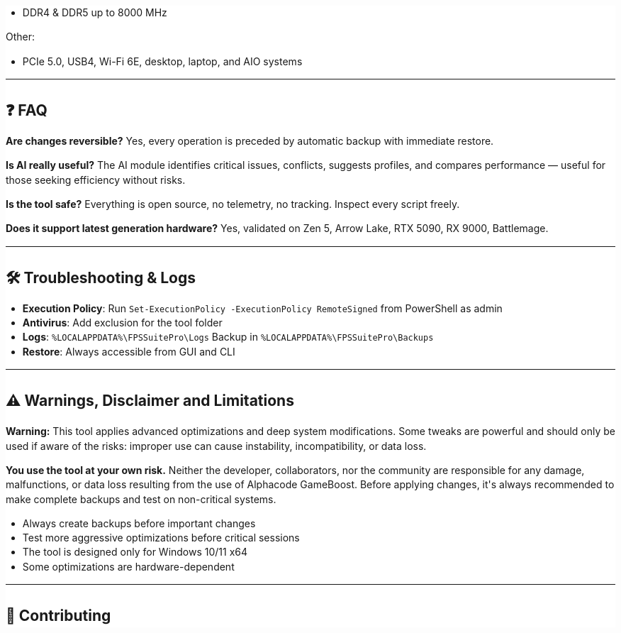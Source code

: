 * DDR4 & DDR5 up to 8000 MHz

Other:

* PCIe 5.0, USB4, Wi-Fi 6E, desktop, laptop, and AIO systems

---

## ❓ FAQ

**Are changes reversible?** Yes, every operation is preceded by automatic backup with immediate restore.

**Is AI really useful?** The AI module identifies critical issues, conflicts, suggests profiles, and compares performance — useful for those seeking efficiency without risks.

**Is the tool safe?** Everything is open source, no telemetry, no tracking. Inspect every script freely.

**Does it support latest generation hardware?** Yes, validated on Zen 5, Arrow Lake, RTX 5090, RX 9000, Battlemage.

---

## 🛠️ Troubleshooting & Logs

* **Execution Policy**: Run `Set-ExecutionPolicy -ExecutionPolicy RemoteSigned` from PowerShell as admin
* **Antivirus**: Add exclusion for the tool folder
* **Logs**: `%LOCALAPPDATA%\FPSSuitePro\Logs` Backup in `%LOCALAPPDATA%\FPSSuitePro\Backups`
* **Restore**: Always accessible from GUI and CLI

---

## ⚠️ Warnings, Disclaimer and Limitations

**Warning:** This tool applies advanced optimizations and deep system modifications. Some tweaks are powerful and should only be used if aware of the risks: improper use can cause instability, incompatibility, or data loss.

**You use the tool at your own risk.** Neither the developer, collaborators, nor the community are responsible for any damage, malfunctions, or data loss resulting from the use of Alphacode GameBoost. Before applying changes, it's always recommended to make complete backups and test on non-critical systems.

* Always create backups before important changes
* Test more aggressive optimizations before critical sessions
* The tool is designed only for Windows 10/11 x64
* Some optimizations are hardware-dependent

---

## 🤝 Contributing
